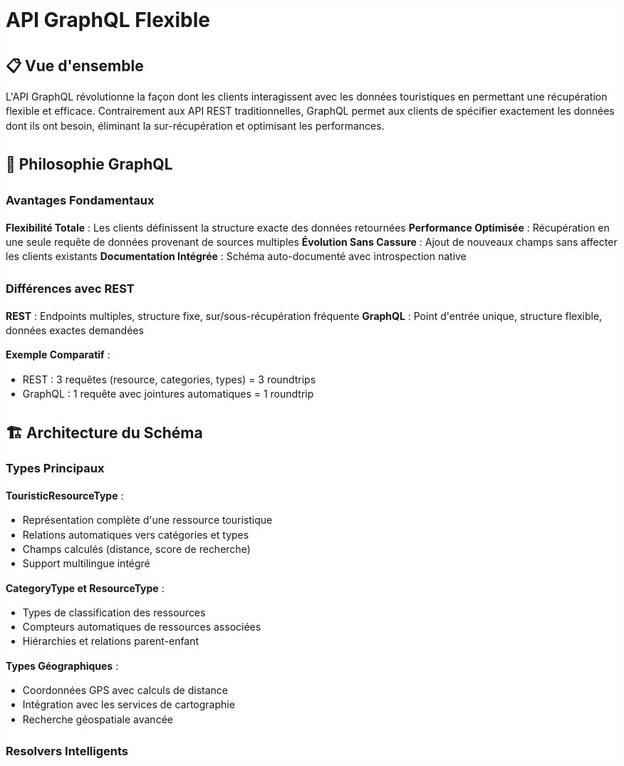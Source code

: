 # API GraphQL Flexible

## 📋 Vue d'ensemble

L'API GraphQL révolutionne la façon dont les clients interagissent avec les données touristiques en permettant une récupération flexible et efficace. Contrairement aux API REST traditionnelles, GraphQL permet aux clients de spécifier exactement les données dont ils ont besoin, éliminant la sur-récupération et optimisant les performances.

## 🎯 Philosophie GraphQL

### Avantages Fondamentaux

**Flexibilité Totale** : Les clients définissent la structure exacte des données retournées
**Performance Optimisée** : Récupération en une seule requête de données provenant de sources multiples
**Évolution Sans Cassure** : Ajout de nouveaux champs sans affecter les clients existants
**Documentation Intégrée** : Schéma auto-documenté avec introspection native

### Différences avec REST

**REST** : Endpoints multiples, structure fixe, sur/sous-récupération fréquente
**GraphQL** : Point d'entrée unique, structure flexible, données exactes demandées

**Exemple Comparatif** :
- REST : 3 requêtes (resource, categories, types) = 3 roundtrips
- GraphQL : 1 requête avec jointures automatiques = 1 roundtrip

## 🏗️ Architecture du Schéma

### Types Principaux

**TouristicResourceType** :
- Représentation complète d'une ressource touristique
- Relations automatiques vers catégories et types
- Champs calculés (distance, score de recherche)
- Support multilingue intégré

**CategoryType et ResourceType** :
- Types de classification des ressources
- Compteurs automatiques de ressources associées
- Hiérarchies et relations parent-enfant

**Types Géographiques** :
- Coordonnées GPS avec calculs de distance
- Intégration avec les services de cartographie
- Recherche géospatiale avancée

### Resolvers Intelligents
